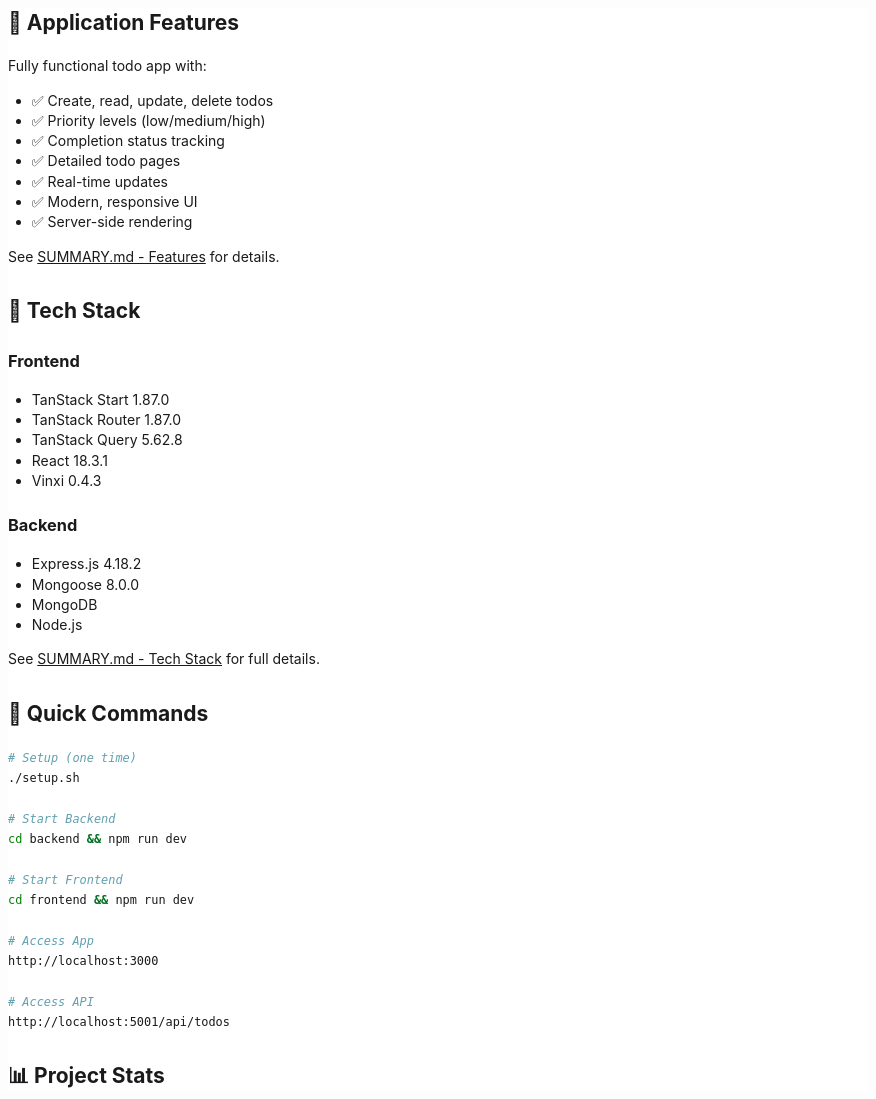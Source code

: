 ## 🎨 Application Features

Fully functional todo app with:
- ✅ Create, read, update, delete todos
- ✅ Priority levels (low/medium/high)
- ✅ Completion status tracking
- ✅ Detailed todo pages
- ✅ Real-time updates
- ✅ Modern, responsive UI
- ✅ Server-side rendering

See [SUMMARY.md - Features](./SUMMARY.md#features-showcase) for details.

## 🔧 Tech Stack

### Frontend
- TanStack Start 1.87.0
- TanStack Router 1.87.0
- TanStack Query 5.62.8
- React 18.3.1
- Vinxi 0.4.3

### Backend
- Express.js 4.18.2
- Mongoose 8.0.0
- MongoDB
- Node.js

See [SUMMARY.md - Tech Stack](./SUMMARY.md#tech-stack-details) for full details.

## 🚀 Quick Commands

```bash
# Setup (one time)
./setup.sh

# Start Backend
cd backend && npm run dev

# Start Frontend
cd frontend && npm run dev

# Access App
http://localhost:3000

# Access API
http://localhost:5001/api/todos
```

## 📊 Project Stats
